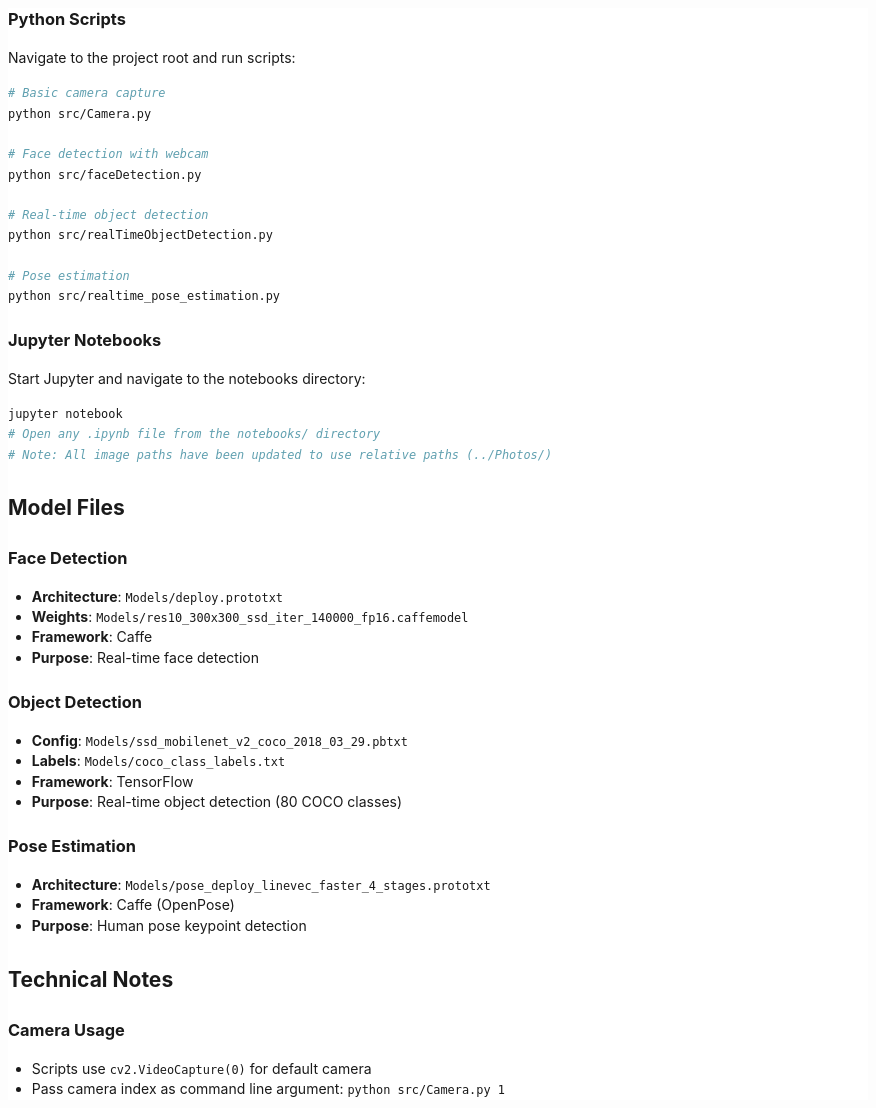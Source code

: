 ### Python Scripts
Navigate to the project root and run scripts:
```bash
# Basic camera capture
python src/Camera.py

# Face detection with webcam
python src/faceDetection.py

# Real-time object detection
python src/realTimeObjectDetection.py

# Pose estimation
python src/realtime_pose_estimation.py
```

### Jupyter Notebooks
Start Jupyter and navigate to the notebooks directory:
```bash
jupyter notebook
# Open any .ipynb file from the notebooks/ directory
# Note: All image paths have been updated to use relative paths (../Photos/)
```

## Model Files

### Face Detection
- **Architecture**: `Models/deploy.prototxt`
- **Weights**: `Models/res10_300x300_ssd_iter_140000_fp16.caffemodel`
- **Framework**: Caffe
- **Purpose**: Real-time face detection

### Object Detection
- **Config**: `Models/ssd_mobilenet_v2_coco_2018_03_29.pbtxt`
- **Labels**: `Models/coco_class_labels.txt`
- **Framework**: TensorFlow
- **Purpose**: Real-time object detection (80 COCO classes)

### Pose Estimation
- **Architecture**: `Models/pose_deploy_linevec_faster_4_stages.prototxt`
- **Framework**: Caffe (OpenPose)
- **Purpose**: Human pose keypoint detection

## Technical Notes

### Camera Usage
- Scripts use `cv2.VideoCapture(0)` for default camera
- Pass camera index as command line argument: `python src/Camera.py 1`
